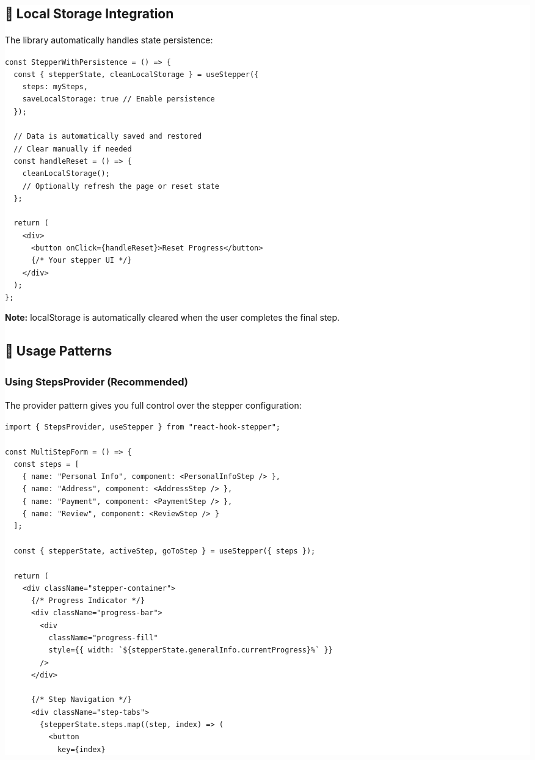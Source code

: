 ## 💾 Local Storage Integration

The library automatically handles state persistence:

```tsx
const StepperWithPersistence = () => {
  const { stepperState, cleanLocalStorage } = useStepper({
    steps: mySteps,
    saveLocalStorage: true // Enable persistence
  });

  // Data is automatically saved and restored
  // Clear manually if needed
  const handleReset = () => {
    cleanLocalStorage();
    // Optionally refresh the page or reset state
  };

  return (
    <div>
      <button onClick={handleReset}>Reset Progress</button>
      {/* Your stepper UI */}
    </div>
  );
};
```

**Note:** localStorage is automatically cleared when the user completes the
final step.

## 🔧 Usage Patterns

### Using StepsProvider (Recommended)

The provider pattern gives you full control over the stepper configuration:

```tsx
import { StepsProvider, useStepper } from "react-hook-stepper";

const MultiStepForm = () => {
  const steps = [
    { name: "Personal Info", component: <PersonalInfoStep /> },
    { name: "Address", component: <AddressStep /> },
    { name: "Payment", component: <PaymentStep /> },
    { name: "Review", component: <ReviewStep /> }
  ];

  const { stepperState, activeStep, goToStep } = useStepper({ steps });

  return (
    <div className="stepper-container">
      {/* Progress Indicator */}
      <div className="progress-bar">
        <div
          className="progress-fill"
          style={{ width: `${stepperState.generalInfo.currentProgress}%` }}
        />
      </div>

      {/* Step Navigation */}
      <div className="step-tabs">
        {stepperState.steps.map((step, index) => (
          <button
            key={index}
```